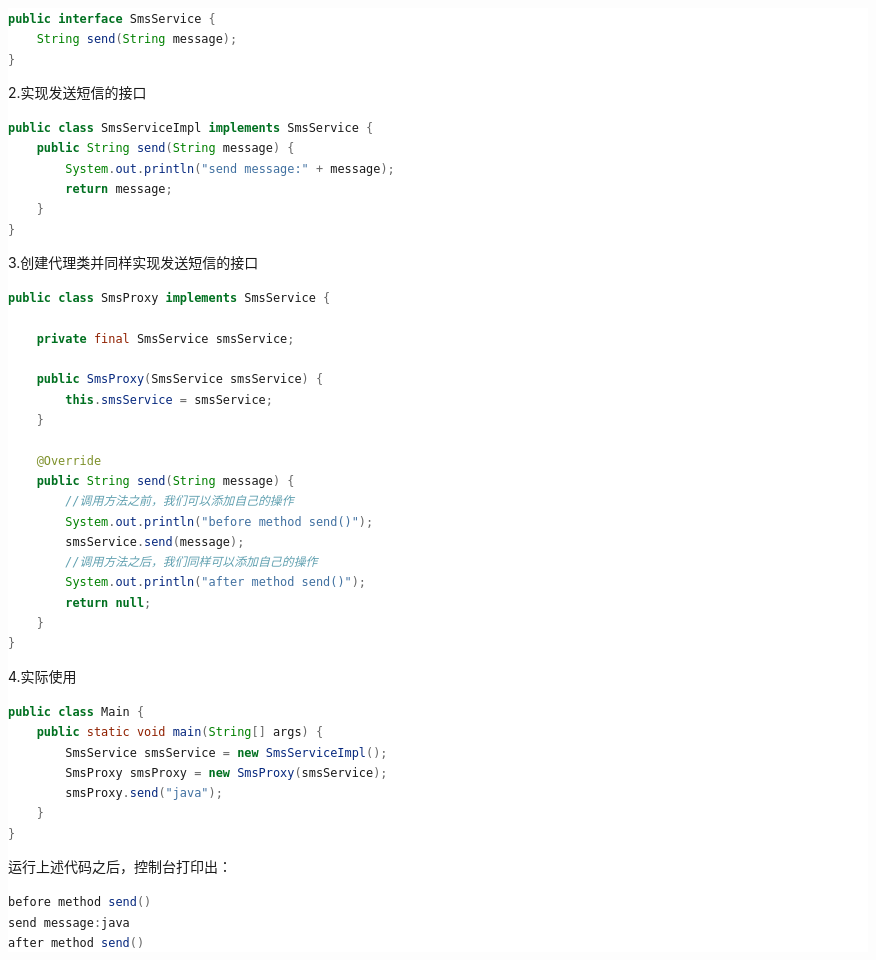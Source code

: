 ```java
public interface SmsService {
    String send(String message);
}
```

2.实现发送短信的接口

```java
public class SmsServiceImpl implements SmsService {
    public String send(String message) {
        System.out.println("send message:" + message);
        return message;
    }
}
```

3.创建代理类并同样实现发送短信的接口

```java
public class SmsProxy implements SmsService {

    private final SmsService smsService;

    public SmsProxy(SmsService smsService) {
        this.smsService = smsService;
    }

    @Override
    public String send(String message) {
        //调用方法之前，我们可以添加自己的操作
        System.out.println("before method send()");
        smsService.send(message);
        //调用方法之后，我们同样可以添加自己的操作
        System.out.println("after method send()");
        return null;
    }
}

```

4.实际使用

```java
public class Main {
    public static void main(String[] args) {
        SmsService smsService = new SmsServiceImpl();
        SmsProxy smsProxy = new SmsProxy(smsService);
        smsProxy.send("java");
    }
}
```

运行上述代码之后，控制台打印出：

```java
before method send()
send message:java
after method send()
```
